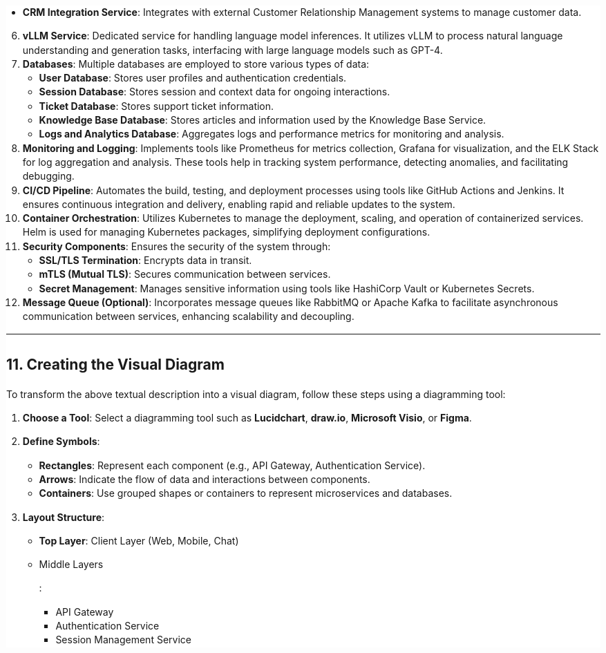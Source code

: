    - **CRM Integration Service**: Integrates with external Customer Relationship Management systems to manage customer data.
6. **vLLM Service**: Dedicated service for handling language model inferences. It utilizes vLLM to process natural language understanding and generation tasks, interfacing with large language models such as GPT-4.
7. **Databases**: Multiple databases are employed to store various types of data:
   - **User Database**: Stores user profiles and authentication credentials.
   - **Session Database**: Stores session and context data for ongoing interactions.
   - **Ticket Database**: Stores support ticket information.
   - **Knowledge Base Database**: Stores articles and information used by the Knowledge Base Service.
   - **Logs and Analytics Database**: Aggregates logs and performance metrics for monitoring and analysis.
8. **Monitoring and Logging**: Implements tools like Prometheus for metrics collection, Grafana for visualization, and the ELK Stack for log aggregation and analysis. These tools help in tracking system performance, detecting anomalies, and facilitating debugging.
9. **CI/CD Pipeline**: Automates the build, testing, and deployment processes using tools like GitHub Actions and Jenkins. It ensures continuous integration and delivery, enabling rapid and reliable updates to the system.
10. **Container Orchestration**: Utilizes Kubernetes to manage the deployment, scaling, and operation of containerized services. Helm is used for managing Kubernetes packages, simplifying deployment configurations.
11. **Security Components**: Ensures the security of the system through:
    - **SSL/TLS Termination**: Encrypts data in transit.
    - **mTLS (Mutual TLS)**: Secures communication between services.
    - **Secret Management**: Manages sensitive information using tools like HashiCorp Vault or Kubernetes Secrets.
12. **Message Queue (Optional)**: Incorporates message queues like RabbitMQ or Apache Kafka to facilitate asynchronous communication between services, enhancing scalability and decoupling.

------

## **11. Creating the Visual Diagram**

To transform the above textual description into a visual diagram, follow these steps using a diagramming tool:

1. **Choose a Tool**: Select a diagramming tool such as **Lucidchart**, **draw.io**, **Microsoft Visio**, or **Figma**.

2. **Define Symbols**:

   - **Rectangles**: Represent each component (e.g., API Gateway, Authentication Service).
   - **Arrows**: Indicate the flow of data and interactions between components.
   - **Containers**: Use grouped shapes or containers to represent microservices and databases.

3. **Layout Structure**:

   - **Top Layer**: Client Layer (Web, Mobile, Chat)

   - Middle Layers

     :

     - API Gateway
     - Authentication Service
     - Session Management Service

